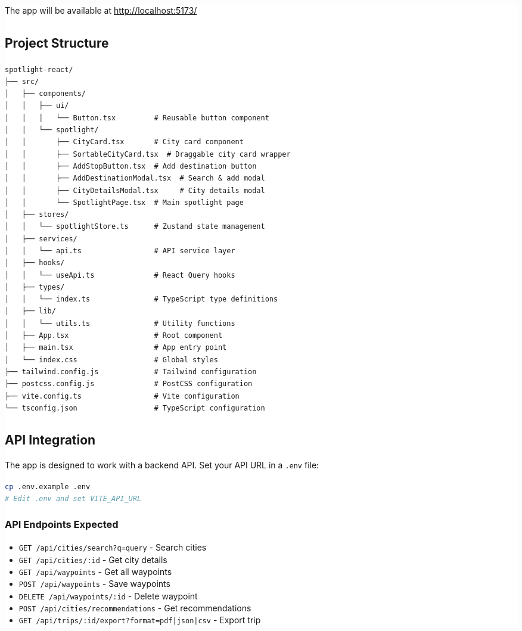 The app will be available at [http://localhost:5173/](http://localhost:5173/)

## Project Structure

```
spotlight-react/
├── src/
│   ├── components/
│   │   ├── ui/
│   │   │   └── Button.tsx         # Reusable button component
│   │   └── spotlight/
│   │       ├── CityCard.tsx       # City card component
│   │       ├── SortableCityCard.tsx  # Draggable city card wrapper
│   │       ├── AddStopButton.tsx  # Add destination button
│   │       ├── AddDestinationModal.tsx  # Search & add modal
│   │       ├── CityDetailsModal.tsx     # City details modal
│   │       └── SpotlightPage.tsx  # Main spotlight page
│   ├── stores/
│   │   └── spotlightStore.ts      # Zustand state management
│   ├── services/
│   │   └── api.ts                 # API service layer
│   ├── hooks/
│   │   └── useApi.ts              # React Query hooks
│   ├── types/
│   │   └── index.ts               # TypeScript type definitions
│   ├── lib/
│   │   └── utils.ts               # Utility functions
│   ├── App.tsx                    # Root component
│   ├── main.tsx                   # App entry point
│   └── index.css                  # Global styles
├── tailwind.config.js             # Tailwind configuration
├── postcss.config.js              # PostCSS configuration
├── vite.config.ts                 # Vite configuration
└── tsconfig.json                  # TypeScript configuration
```

## API Integration

The app is designed to work with a backend API. Set your API URL in a `.env` file:

```bash
cp .env.example .env
# Edit .env and set VITE_API_URL
```

### API Endpoints Expected

- `GET /api/cities/search?q=query` - Search cities
- `GET /api/cities/:id` - Get city details
- `GET /api/waypoints` - Get all waypoints
- `POST /api/waypoints` - Save waypoints
- `DELETE /api/waypoints/:id` - Delete waypoint
- `POST /api/cities/recommendations` - Get recommendations
- `GET /api/trips/:id/export?format=pdf|json|csv` - Export trip

